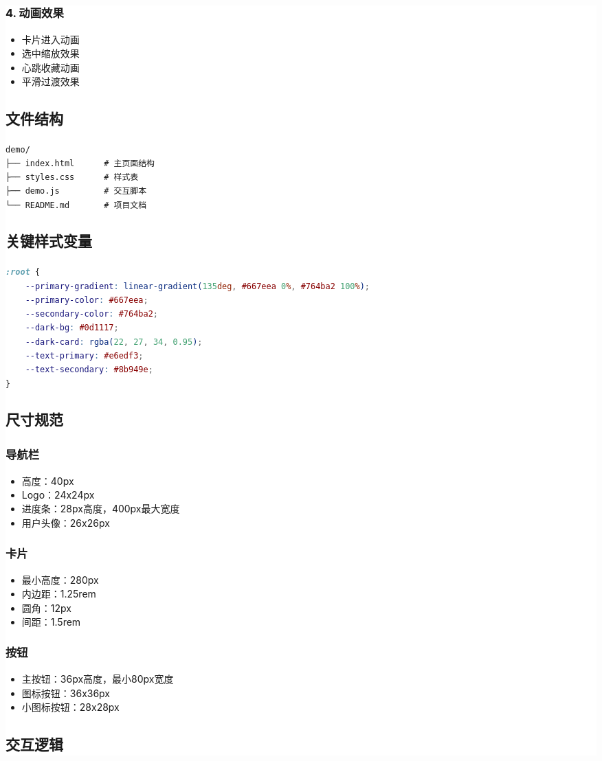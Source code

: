 ### 4. 动画效果
- 卡片进入动画
- 选中缩放效果
- 心跳收藏动画
- 平滑过渡效果

## 文件结构

```
demo/
├── index.html      # 主页面结构
├── styles.css      # 样式表
├── demo.js         # 交互脚本
└── README.md       # 项目文档
```

## 关键样式变量

```css
:root {
    --primary-gradient: linear-gradient(135deg, #667eea 0%, #764ba2 100%);
    --primary-color: #667eea;
    --secondary-color: #764ba2;
    --dark-bg: #0d1117;
    --dark-card: rgba(22, 27, 34, 0.95);
    --text-primary: #e6edf3;
    --text-secondary: #8b949e;
}
```

## 尺寸规范

### 导航栏
- 高度：40px
- Logo：24x24px
- 进度条：28px高度，400px最大宽度
- 用户头像：26x26px

### 卡片
- 最小高度：280px
- 内边距：1.25rem
- 圆角：12px
- 间距：1.5rem

### 按钮
- 主按钮：36px高度，最小80px宽度
- 图标按钮：36x36px
- 小图标按钮：28x28px

## 交互逻辑
